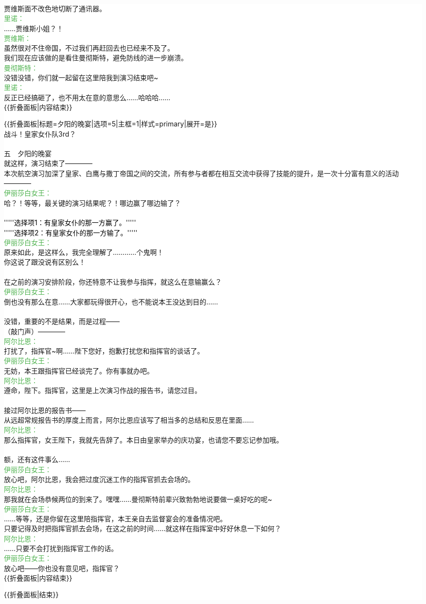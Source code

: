贾维斯面不改色地切断了通讯器。<br>
<span style="color:#4eb24e;">里诺：</span><br>
……贾维斯小姐？！<br>
<span style="color:#4eb24e;">贾维斯：</span><br>
虽然很对不住帝国，不过我们再赶回去也已经来不及了。<br>
我们现在应该做的是看住曼彻斯特，避免防线的进一步崩溃。<br>
<span style="color:#4eb24e;">曼彻斯特：</span><br>
没错没错，你们就一起留在这里陪我到演习结束吧~<br>
<span style="color:#4eb24e;">里诺：</span><br>
反正已经搞砸了，也不用太在意的意思么……哈哈哈……<br>
{{折叠面板|内容结束}}

{{折叠面板|标题=夕阳的晚宴|选项=5|主框=1|样式=primary|展开=是}}
<br>
战斗！皇家女仆队3rd？<br>
<br>
五　夕阳的晚宴<br>
就这样，演习结束了————<br>
本次航空演习加深了皇家、白鹰与撒丁帝国之间的交流，所有参与者都在相互交流中获得了技能的提升，是一次十分富有意义的活动————<br>
<span style="color:#4eb24e;">伊丽莎白女王：</span><br>
哈？！等等，最关键的演习结果呢？！哪边赢了哪边输了？<br>
<br>
'''''<span style="color:black;">选择项1：有皇家女仆的那一方赢了。</span>'''''<br>
'''''<span style="color:black;">选择项2：有皇家女仆的那一方输了。</span>'''''<br>
<span style="color:#4eb24e;">伊丽莎白女王：</span><br>
原来如此，是这样么，我完全理解了…………个鬼啊！<br>
你这说了跟没说有区别么！<br>
<br>
在之前的演习安排阶段，你还特意不让我参与指挥，就这么在意输赢么？<br>
<span style="color:#4eb24e;">伊丽莎白女王：</span><br>
倒也没有那么在意……大家都玩得很开心，也不能说本王没达到目的……<br>
<br>
没错，重要的不是结果，而是过程——<br>
（敲门声）————<br>
<span style="color:#4eb24e;">阿尔比恩：</span><br>
打扰了，指挥官~啊……陛下您好，抱歉打扰您和指挥官的谈话了。<br>
<span style="color:#4eb24e;">伊丽莎白女王：</span><br>
无妨，本王跟指挥官已经谈完了。你有事就办吧。<br>
<span style="color:#4eb24e;">阿尔比恩：</span><br>
遵命，陛下。指挥官，这里是上次演习作战的报告书，请您过目。<br>
<br>
接过阿尔比恩的报告书——<br>
从远超常规报告书的厚度上而言，阿尔比恩应该写了相当多的总结和反思在里面……<br>
<span style="color:#4eb24e;">阿尔比恩：</span><br>
那么指挥官，女王陛下，我就先告辞了。本日由皇家举办的庆功宴，也请您不要忘记参加哦。<br>
<br>
额，还有这件事么……<br>
<span style="color:#4eb24e;">伊丽莎白女王：</span><br>
放心吧，阿尔比恩，我会把过度沉迷工作的指挥官抓去会场的。<br>
<span style="color:#4eb24e;">阿尔比恩：</span><br>
那我就在会场恭候两位的到来了。嘿嘿……曼彻斯特前辈兴致勃勃地说要做一桌好吃的呢~<br>
<span style="color:#4eb24e;">伊丽莎白女王：</span><br>
……等等，还是你留在这里陪指挥官，本王亲自去监督宴会的准备情况吧。<br>
只要记得及时把指挥官抓去会场，在这之前的时间……就这样在指挥室中好好休息一下如何？<br>
<span style="color:#4eb24e;">阿尔比恩：</span><br>
……只要不会打扰到指挥官工作的话。<br>
<span style="color:#4eb24e;">伊丽莎白女王：</span><br>
放心吧——你也没有意见吧，指挥官？<br>
{{折叠面板|内容结束}}

{{折叠面板|结束}}